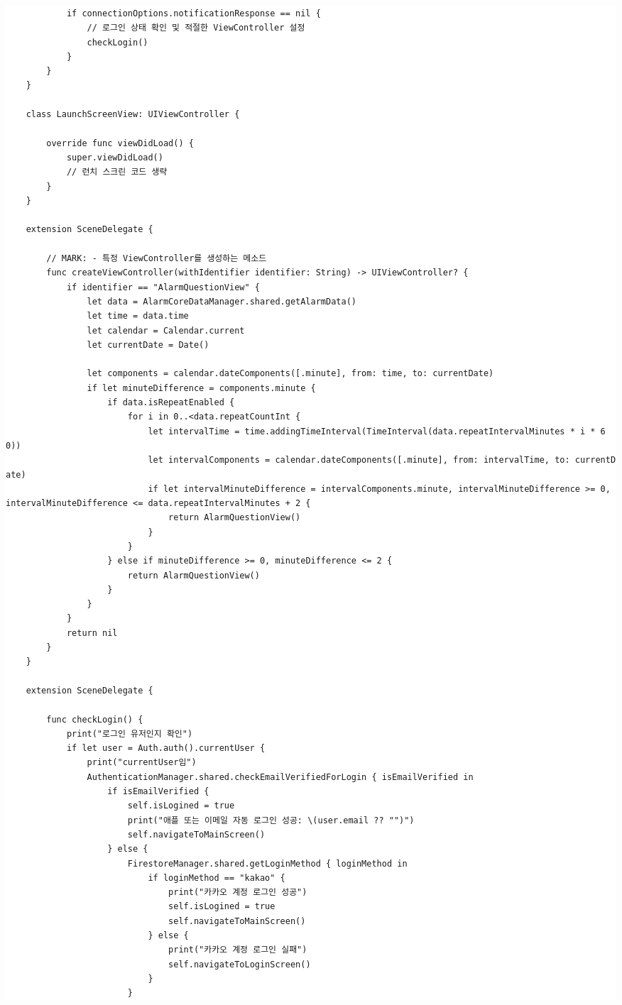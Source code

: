                 if connectionOptions.notificationResponse == nil {
                    // 로그인 상태 확인 및 적절한 ViewController 설정
                    checkLogin()
                }
            }
        }
        
        class LaunchScreenView: UIViewController {
        
            override func viewDidLoad() {
                super.viewDidLoad()
                // 런치 스크린 코드 생략
            }
        }
        
        extension SceneDelegate {
            
            // MARK: - 특정 ViewController를 생성하는 메소드
            func createViewController(withIdentifier identifier: String) -> UIViewController? {
                if identifier == "AlarmQuestionView" {
                    let data = AlarmCoreDataManager.shared.getAlarmData()
                    let time = data.time
                    let calendar = Calendar.current
                    let currentDate = Date()
                    
                    let components = calendar.dateComponents([.minute], from: time, to: currentDate)
                    if let minuteDifference = components.minute {
                        if data.isRepeatEnabled {
                            for i in 0..<data.repeatCountInt {
                                let intervalTime = time.addingTimeInterval(TimeInterval(data.repeatIntervalMinutes * i * 60))
                                let intervalComponents = calendar.dateComponents([.minute], from: intervalTime, to: currentDate)
                                if let intervalMinuteDifference = intervalComponents.minute, intervalMinuteDifference >= 0, intervalMinuteDifference <= data.repeatIntervalMinutes + 2 {
                                    return AlarmQuestionView()
                                }
                            }
                        } else if minuteDifference >= 0, minuteDifference <= 2 {
                            return AlarmQuestionView()
                        }
                    }
                }
                return nil
            }
        }
        
        extension SceneDelegate {
            
            func checkLogin() {
                print("로그인 유저인지 확인")
                if let user = Auth.auth().currentUser {
                    print("currentUser임")
                    AuthenticationManager.shared.checkEmailVerifiedForLogin { isEmailVerified in
                        if isEmailVerified {
                            self.isLogined = true
                            print("애플 또는 이메일 자동 로그인 성공: \(user.email ?? "")")
                            self.navigateToMainScreen()
                        } else {
                            FirestoreManager.shared.getLoginMethod { loginMethod in
                                if loginMethod == "kakao" {
                                    print("카카오 계정 로그인 성공")
                                    self.isLogined = true
                                    self.navigateToMainScreen()
                                } else {
                                    print("카카오 계정 로그인 실패")
                                    self.navigateToLoginScreen()
                                }
                            }